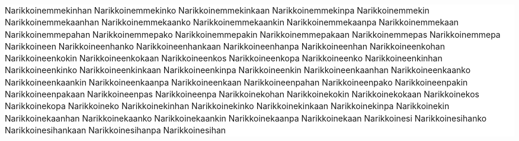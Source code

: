 Narikkoinemmekinhan
Narikkoinemmekinko
Narikkoinemmekinkaan
Narikkoinemmekinpa
Narikkoinemmekin
Narikkoinemmekaanhan
Narikkoinemmekaanko
Narikkoinemmekaankin
Narikkoinemmekaanpa
Narikkoinemmekaan
Narikkoinemmepahan
Narikkoinemmepako
Narikkoinemmepakin
Narikkoinemmepakaan
Narikkoinemmepas
Narikkoinemmepa
Narikkoineen
Narikkoineenhanko
Narikkoineenhankaan
Narikkoineenhanpa
Narikkoineenhan
Narikkoineenkohan
Narikkoineenkokin
Narikkoineenkokaan
Narikkoineenkos
Narikkoineenkopa
Narikkoineenko
Narikkoineenkinhan
Narikkoineenkinko
Narikkoineenkinkaan
Narikkoineenkinpa
Narikkoineenkin
Narikkoineenkaanhan
Narikkoineenkaanko
Narikkoineenkaankin
Narikkoineenkaanpa
Narikkoineenkaan
Narikkoineenpahan
Narikkoineenpako
Narikkoineenpakin
Narikkoineenpakaan
Narikkoineenpas
Narikkoineenpa
Narikkoinekohan
Narikkoinekokin
Narikkoinekokaan
Narikkoinekos
Narikkoinekopa
Narikkoineko
Narikkoinekinhan
Narikkoinekinko
Narikkoinekinkaan
Narikkoinekinpa
Narikkoinekin
Narikkoinekaanhan
Narikkoinekaanko
Narikkoinekaankin
Narikkoinekaanpa
Narikkoinekaan
Narikkoinesi
Narikkoinesihanko
Narikkoinesihankaan
Narikkoinesihanpa
Narikkoinesihan